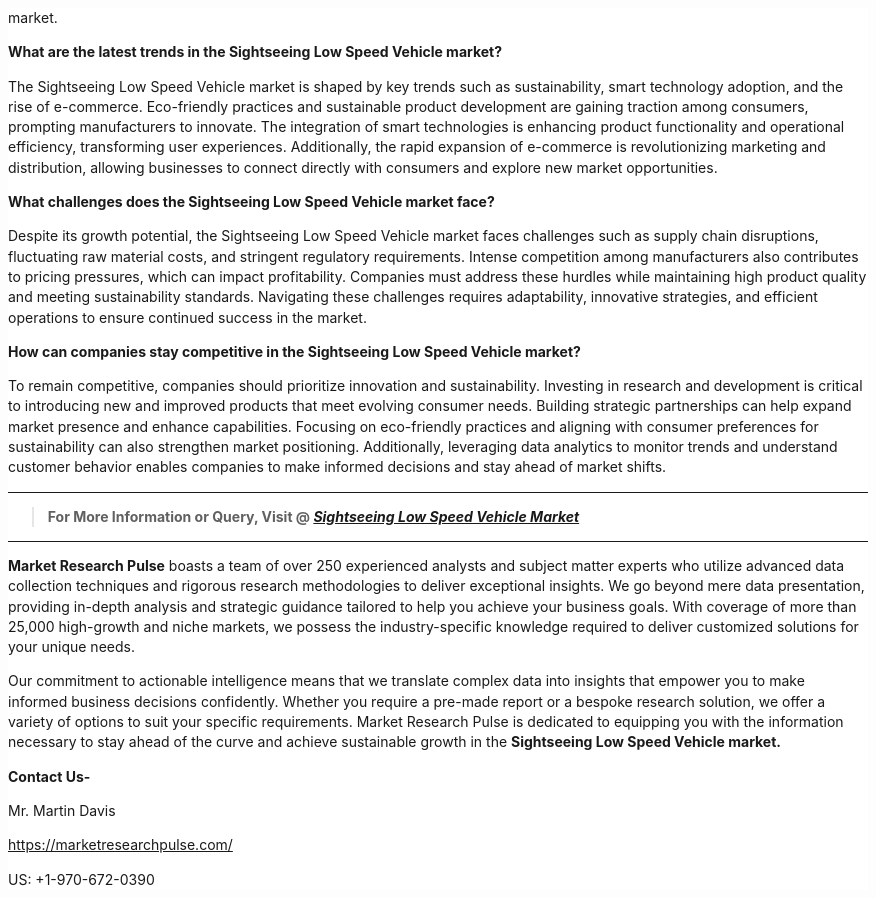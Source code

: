 market.</p><p><strong>What are the latest trends in the Sightseeing Low Speed Vehicle market?</strong></p><p>The Sightseeing Low Speed Vehicle market is shaped by key trends such as sustainability, smart technology adoption, and the rise of e-commerce. Eco-friendly practices and sustainable product development are gaining traction among consumers, prompting manufacturers to innovate. The integration of smart technologies is enhancing product functionality and operational efficiency, transforming user experiences. Additionally, the rapid expansion of e-commerce is revolutionizing marketing and distribution, allowing businesses to connect directly with consumers and explore new market opportunities.</p><p><strong>What challenges does the Sightseeing Low Speed Vehicle market face?</strong></p><p>Despite its growth potential, the Sightseeing Low Speed Vehicle market faces challenges such as supply chain disruptions, fluctuating raw material costs, and stringent regulatory requirements. Intense competition among manufacturers also contributes to pricing pressures, which can impact profitability. Companies must address these hurdles while maintaining high product quality and meeting sustainability standards. Navigating these challenges requires adaptability, innovative strategies, and efficient operations to ensure continued success in the market.</p><p><strong>How can companies stay competitive in the Sightseeing Low Speed Vehicle market?</strong></p><p>To remain competitive, companies should prioritize innovation and sustainability. Investing in research and development is critical to introducing new and improved products that meet evolving consumer needs. Building strategic partnerships can help expand market presence and enhance capabilities. Focusing on eco-friendly practices and aligning with consumer preferences for sustainability can also strengthen market positioning. Additionally, leveraging data analytics to monitor trends and understand customer behavior enables companies to make informed decisions and stay ahead of market shifts.</p><hr /><blockquote><p><strong>For More Information or Query, Visit @&nbsp;<em><a href="https://marketresearchpulse.com/report/44920/sightseeing-low-speed-vehicle-market?utm_source=Linkedin&utm_medium=0114">Sightseeing Low Speed Vehicle Market</a></em></strong></p></blockquote><hr /><p><strong>Market Research Pulse</strong> boasts a team of over 250 experienced analysts and subject matter experts who utilize advanced data collection techniques and rigorous research methodologies to deliver exceptional insights. We go beyond mere data presentation, providing in-depth analysis and strategic guidance tailored to help you achieve your business goals. With coverage of more than 25,000 high-growth and niche markets, we possess the industry-specific knowledge required to deliver customized solutions for your unique needs.</p><p>Our commitment to actionable intelligence means that we translate complex data into insights that empower you to make informed business decisions confidently. Whether you require a pre-made report or a bespoke research solution, we offer a variety of options to suit your specific requirements. Market Research Pulse is dedicated to equipping you with the information necessary to stay ahead of the curve and achieve sustainable growth in the <strong>Sightseeing Low Speed Vehicle market.</strong></p><p><strong>Contact Us-</strong></p><p>Mr. Martin Davis</p><p>https://marketresearchpulse.com/</p><p>US: +1-970-672-0390</p>
